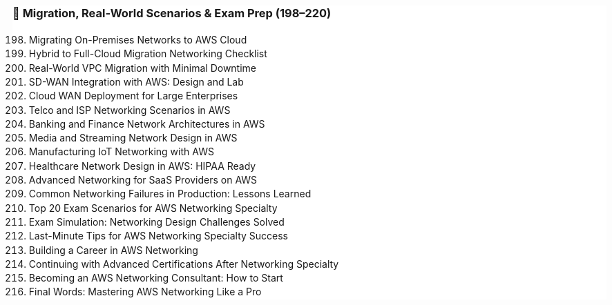 
### 🎯 **Migration, Real-World Scenarios & Exam Prep (198–220)**

198. Migrating On-Premises Networks to AWS Cloud
199. Hybrid to Full-Cloud Migration Networking Checklist
200. Real-World VPC Migration with Minimal Downtime
201. SD-WAN Integration with AWS: Design and Lab
202. Cloud WAN Deployment for Large Enterprises
203. Telco and ISP Networking Scenarios in AWS
204. Banking and Finance Network Architectures in AWS
205. Media and Streaming Network Design in AWS
206. Manufacturing IoT Networking with AWS
207. Healthcare Network Design in AWS: HIPAA Ready
208. Advanced Networking for SaaS Providers on AWS
209. Common Networking Failures in Production: Lessons Learned
210. Top 20 Exam Scenarios for AWS Networking Specialty
211. Exam Simulation: Networking Design Challenges Solved
212. Last-Minute Tips for AWS Networking Specialty Success
213. Building a Career in AWS Networking
214. Continuing with Advanced Certifications After Networking Specialty
215. Becoming an AWS Networking Consultant: How to Start
216. Final Words: Mastering AWS Networking Like a Pro

